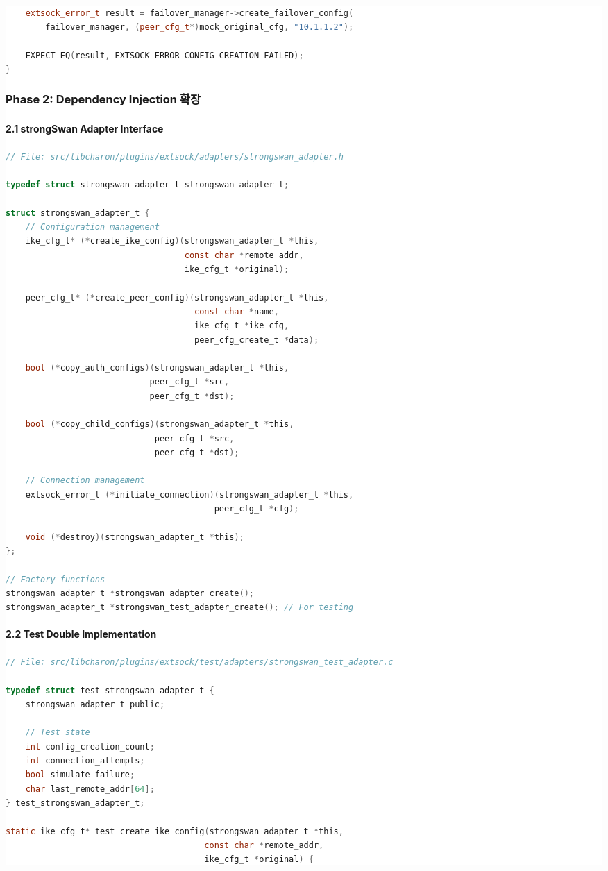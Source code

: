 ```cpp
    extsock_error_t result = failover_manager->create_failover_config(
        failover_manager, (peer_cfg_t*)mock_original_cfg, "10.1.1.2");
    
    EXPECT_EQ(result, EXTSOCK_ERROR_CONFIG_CREATION_FAILED);
}
```

### Phase 2: Dependency Injection 확장

#### 2.1 strongSwan Adapter Interface
```c
// File: src/libcharon/plugins/extsock/adapters/strongswan_adapter.h

typedef struct strongswan_adapter_t strongswan_adapter_t;

struct strongswan_adapter_t {
    // Configuration management
    ike_cfg_t* (*create_ike_config)(strongswan_adapter_t *this, 
                                    const char *remote_addr, 
                                    ike_cfg_t *original);
    
    peer_cfg_t* (*create_peer_config)(strongswan_adapter_t *this,
                                      const char *name, 
                                      ike_cfg_t *ike_cfg,
                                      peer_cfg_create_t *data);
    
    bool (*copy_auth_configs)(strongswan_adapter_t *this,
                             peer_cfg_t *src, 
                             peer_cfg_t *dst);
    
    bool (*copy_child_configs)(strongswan_adapter_t *this,
                              peer_cfg_t *src, 
                              peer_cfg_t *dst);
    
    // Connection management
    extsock_error_t (*initiate_connection)(strongswan_adapter_t *this,
                                          peer_cfg_t *cfg);
    
    void (*destroy)(strongswan_adapter_t *this);
};

// Factory functions
strongswan_adapter_t *strongswan_adapter_create();
strongswan_adapter_t *strongswan_test_adapter_create(); // For testing
```

#### 2.2 Test Double Implementation
```c
// File: src/libcharon/plugins/extsock/test/adapters/strongswan_test_adapter.c

typedef struct test_strongswan_adapter_t {
    strongswan_adapter_t public;
    
    // Test state
    int config_creation_count;
    int connection_attempts;
    bool simulate_failure;
    char last_remote_addr[64];
} test_strongswan_adapter_t;

static ike_cfg_t* test_create_ike_config(strongswan_adapter_t *this, 
                                        const char *remote_addr, 
                                        ike_cfg_t *original) {
```